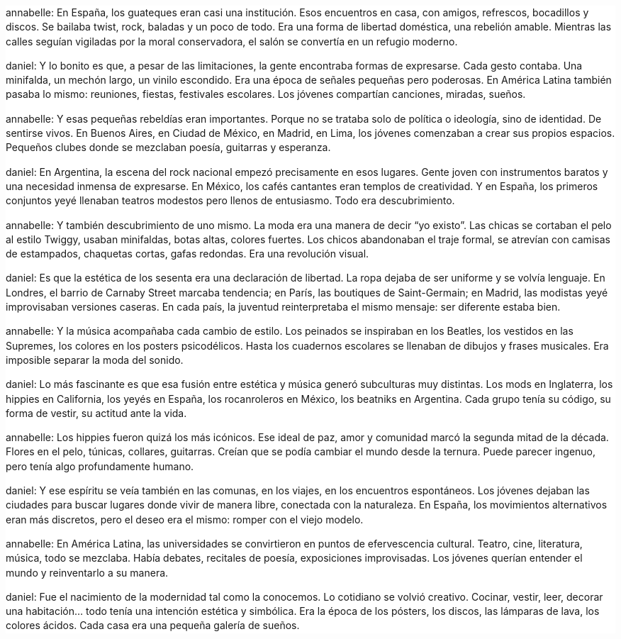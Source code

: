 annabelle: En España, los guateques eran casi una institución. Esos encuentros en casa, con amigos, refrescos, bocadillos y discos. Se bailaba twist, rock, baladas y un poco de todo. Era una forma de libertad doméstica, una rebelión amable. Mientras las calles seguían vigiladas por la moral conservadora, el salón se convertía en un refugio moderno.

daniel: Y lo bonito es que, a pesar de las limitaciones, la gente encontraba formas de expresarse. Cada gesto contaba. Una minifalda, un mechón largo, un vinilo escondido. Era una época de señales pequeñas pero poderosas. En América Latina también pasaba lo mismo: reuniones, fiestas, festivales escolares. Los jóvenes compartían canciones, miradas, sueños.

annabelle: Y esas pequeñas rebeldías eran importantes. Porque no se trataba solo de política o ideología, sino de identidad. De sentirse vivos. En Buenos Aires, en Ciudad de México, en Madrid, en Lima, los jóvenes comenzaban a crear sus propios espacios. Pequeños clubes donde se mezclaban poesía, guitarras y esperanza.

daniel: En Argentina, la escena del rock nacional empezó precisamente en esos lugares. Gente joven con instrumentos baratos y una necesidad inmensa de expresarse. En México, los cafés cantantes eran templos de creatividad. Y en España, los primeros conjuntos yeyé llenaban teatros modestos pero llenos de entusiasmo. Todo era descubrimiento.

annabelle: Y también descubrimiento de uno mismo. La moda era una manera de decir “yo existo”. Las chicas se cortaban el pelo al estilo Twiggy, usaban minifaldas, botas altas, colores fuertes. Los chicos abandonaban el traje formal, se atrevían con camisas de estampados, chaquetas cortas, gafas redondas. Era una revolución visual.

daniel: Es que la estética de los sesenta era una declaración de libertad. La ropa dejaba de ser uniforme y se volvía lenguaje. En Londres, el barrio de Carnaby Street marcaba tendencia; en París, las boutiques de Saint-Germain; en Madrid, las modistas yeyé improvisaban versiones caseras. En cada país, la juventud reinterpretaba el mismo mensaje: ser diferente estaba bien.

annabelle: Y la música acompañaba cada cambio de estilo. Los peinados se inspiraban en los Beatles, los vestidos en las Supremes, los colores en los posters psicodélicos. Hasta los cuadernos escolares se llenaban de dibujos y frases musicales. Era imposible separar la moda del sonido.

daniel: Lo más fascinante es que esa fusión entre estética y música generó subculturas muy distintas. Los mods en Inglaterra, los hippies en California, los yeyés en España, los rocanroleros en México, los beatniks en Argentina. Cada grupo tenía su código, su forma de vestir, su actitud ante la vida.

annabelle: Los hippies fueron quizá los más icónicos. Ese ideal de paz, amor y comunidad marcó la segunda mitad de la década. Flores en el pelo, túnicas, collares, guitarras. Creían que se podía cambiar el mundo desde la ternura. Puede parecer ingenuo, pero tenía algo profundamente humano.

daniel: Y ese espíritu se veía también en las comunas, en los viajes, en los encuentros espontáneos. Los jóvenes dejaban las ciudades para buscar lugares donde vivir de manera libre, conectada con la naturaleza. En España, los movimientos alternativos eran más discretos, pero el deseo era el mismo: romper con el viejo modelo.

annabelle: En América Latina, las universidades se convirtieron en puntos de efervescencia cultural. Teatro, cine, literatura, música, todo se mezclaba. Había debates, recitales de poesía, exposiciones improvisadas. Los jóvenes querían entender el mundo y reinventarlo a su manera.

daniel: Fue el nacimiento de la modernidad tal como la conocemos. Lo cotidiano se volvió creativo. Cocinar, vestir, leer, decorar una habitación… todo tenía una intención estética y simbólica. Era la época de los pósters, los discos, las lámparas de lava, los colores ácidos. Cada casa era una pequeña galería de sueños.
